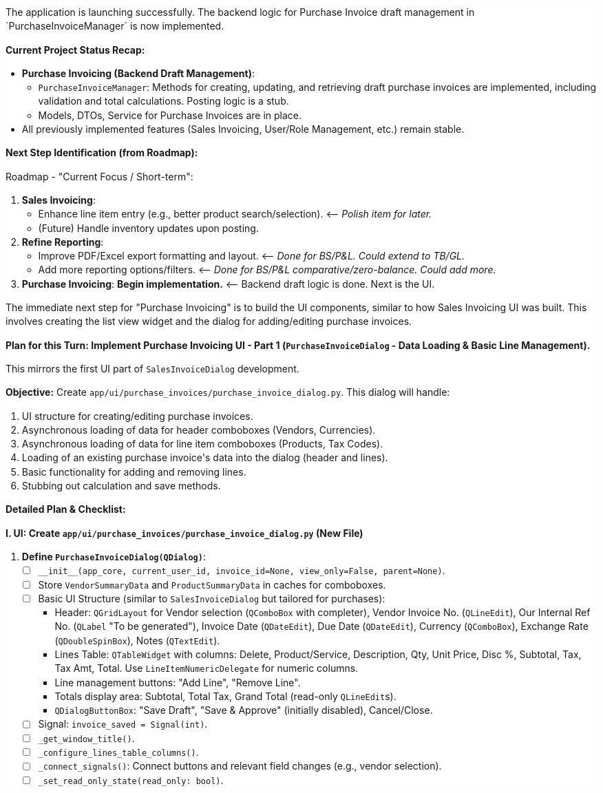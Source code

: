 <think>
The application is launching successfully. The backend logic for Purchase Invoice draft management in `PurchaseInvoiceManager` is now implemented.

**Current Project Status Recap:**

*   **Purchase Invoicing (Backend Draft Management)**:
    *   `PurchaseInvoiceManager`: Methods for creating, updating, and retrieving draft purchase invoices are implemented, including validation and total calculations. Posting logic is a stub.
    *   Models, DTOs, Service for Purchase Invoices are in place.
*   All previously implemented features (Sales Invoicing, User/Role Management, etc.) remain stable.

**Next Step Identification (from Roadmap):**

Roadmap - "Current Focus / Short-term":
1.  **Sales Invoicing**:
    *   Enhance line item entry (e.g., better product search/selection). <-- *Polish item for later.*
    *   (Future) Handle inventory updates upon posting.
2.  **Refine Reporting**:
    *   Improve PDF/Excel export formatting and layout. <-- *Done for BS/P&L. Could extend to TB/GL.*
    *   Add more reporting options/filters. <-- *Done for BS/P&L comparative/zero-balance. Could add more.*
3.  **Purchase Invoicing**: **Begin implementation.** <-- Backend draft logic is done. Next is the UI.

The immediate next step for "Purchase Invoicing" is to build the UI components, similar to how Sales Invoicing UI was built. This involves creating the list view widget and the dialog for adding/editing purchase invoices.

**Plan for this Turn: Implement Purchase Invoicing UI - Part 1 (`PurchaseInvoiceDialog` - Data Loading & Basic Line Management).**

This mirrors the first UI part of `SalesInvoiceDialog` development.

**Objective:**
Create `app/ui/purchase_invoices/purchase_invoice_dialog.py`. This dialog will handle:
1.  UI structure for creating/editing purchase invoices.
2.  Asynchronous loading of data for header comboboxes (Vendors, Currencies).
3.  Asynchronous loading of data for line item comboboxes (Products, Tax Codes).
4.  Loading of an existing purchase invoice's data into the dialog (header and lines).
5.  Basic functionality for adding and removing lines.
6.  Stubbing out calculation and save methods.

**Detailed Plan & Checklist:**

**I. UI: Create `app/ui/purchase_invoices/purchase_invoice_dialog.py` (New File)**

1.  **Define `PurchaseInvoiceDialog(QDialog)`**:
    *   [ ] `__init__(app_core, current_user_id, invoice_id=None, view_only=False, parent=None)`.
    *   [ ] Store `VendorSummaryData` and `ProductSummaryData` in caches for comboboxes.
    *   [ ] Basic UI Structure (similar to `SalesInvoiceDialog` but tailored for purchases):
        *   Header: `QGridLayout` for Vendor selection (`QComboBox` with completer), Vendor Invoice No. (`QLineEdit`), Our Internal Ref No. (`QLabel` "To be generated"), Invoice Date (`QDateEdit`), Due Date (`QDateEdit`), Currency (`QComboBox`), Exchange Rate (`QDoubleSpinBox`), Notes (`QTextEdit`).
        *   Lines Table: `QTableWidget` with columns: Delete, Product/Service, Description, Qty, Unit Price, Disc %, Subtotal, Tax, Tax Amt, Total. Use `LineItemNumericDelegate` for numeric columns.
        *   Line management buttons: "Add Line", "Remove Line".
        *   Totals display area: Subtotal, Total Tax, Grand Total (read-only `QLineEdit`s).
        *   `QDialogButtonBox`: "Save Draft", "Save & Approve" (initially disabled), Cancel/Close.
    *   [ ] Signal: `invoice_saved = Signal(int)`.
    *   [ ] `_get_window_title()`.
    *   [ ] `_configure_lines_table_columns()`.
    *   [ ] `_connect_signals()`: Connect buttons and relevant field changes (e.g., vendor selection).
    *   [ ] `_set_read_only_state(read_only: bool)`.
